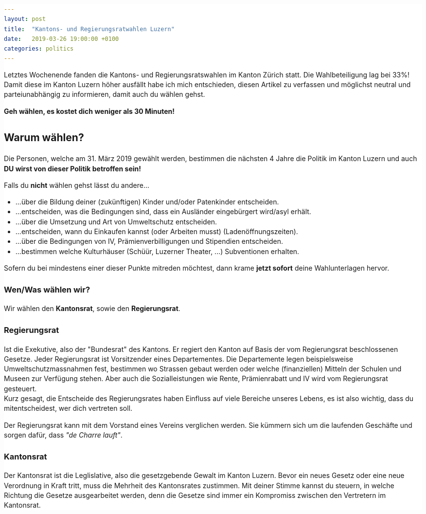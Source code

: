 ```yaml
---
layout: post
title:  "Kantons- und Regierungsratwahlen Luzern"
date:   2019-03-26 19:00:00 +0100
categories: politics
---
```

Letztes Wochenende fanden die Kantons- und Regierungsratswahlen im Kanton Zürich statt.
Die Wahlbeteiligung lag bei 33%! Damit diese im Kanton Luzern höher ausfällt habe ich
mich entschieden, diesen Artikel zu verfassen und möglichst neutral und parteiunabhängig
zu informieren, damit auch du wählen gehst.

__Geh wählen, es kostet dich weniger als 30 Minuten!__

## Warum wählen?

Die Personen, welche am 31. März 2019 gewählt werden, bestimmen die nächsten 4 Jahre die
Politik im Kanton Luzern und auch __DU wirst von dieser Politik betroffen sein!__

Falls du __nicht__ wählen gehst lässt du andere...

- ...über die Bildung deiner (zukünftigen) Kinder und/oder Patenkinder entscheiden.
- ...entscheiden, was die Bedingungen sind, dass ein Ausländer eingebürgert wird/asyl
erhält.
- ...über die Umsetzung und Art von Umweltschutz entscheiden.
- ...entscheiden, wann du Einkaufen kannst (oder Arbeiten musst) (Ladenöffnungszeiten).
- ...über die Bedingungen von IV, Prämienverbilligungen und Stipendien entscheiden.
- ...bestimmen welche Kulturhäuser (Schüür, Luzerner Theater, ...) Subventionen erhalten.

Sofern du bei mindestens einer dieser Punkte mitreden möchtest, dann krame __jetzt
sofort__ deine Wahlunterlagen hervor.

### Wen/Was wählen wir?

Wir wählen den __Kantonsrat__, sowie den __Regierungsrat__. 

### Regierungsrat

Ist die Exekutive, also der "Bundesrat" des Kantons. Er regiert den Kanton auf Basis der
vom Regierungsrat beschlossenen Gesetze. Jeder Regierungsrat ist Vorsitzender eines
Departementes. Die Departemente legen beispielsweise Umweltschutzmassnahmen fest,
bestimmen wo Strassen gebaut werden oder welche (finanziellen) Mitteln der Schulen und
Museen zur Verfügung stehen. Aber auch die Sozialleistungen wie Rente, Prämienrabatt und
IV wird vom Regierungsrat gesteuert.  
Kurz gesagt, die Entscheide des Regierungsrates haben Einfluss auf viele Bereiche unseres
Lebens, es ist also wichtig, dass du mitentscheidest, wer dich vertreten soll.

Der Regierungsrat kann mit dem Vorstand eines Vereins verglichen werden. Sie kümmern sich
um die laufenden Geschäfte und sorgen dafür, dass _"de Charre lauft"_.

### Kantonsrat

Der Kantonsrat ist die Leglislative, also die gesetzgebende Gewalt im Kanton Luzern.
Bevor ein neues Gesetz oder eine neue Verordnung in Kraft tritt, muss die Mehrheit
des Kantonsrates zustimmen. Mit deiner Stimme kannst du steuern, in welche Richtung
die Gesetze ausgearbeitet werden, denn die Gesetze sind immer ein Kompromiss zwischen
den Vertretern im Kantonsrat.
